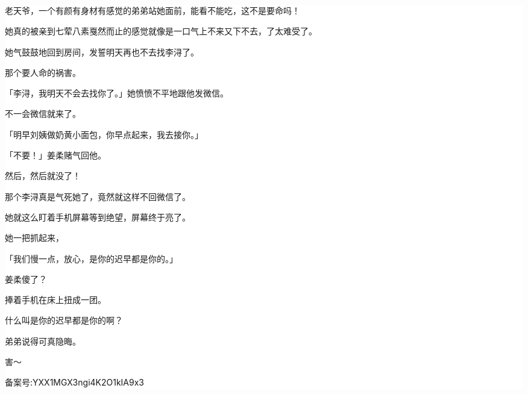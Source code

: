 老天爷，一个有颜有身材有感觉的弟弟站她面前，能看不能吃，这不是要命吗！

她真的被亲到七荤八素戛然而止的感觉就像是一口气上不来又下不去，了太难受了。

她气鼓鼓地回到房间，发誓明天再也不去找李浔了。

那个要人命的祸害。

「李浔，我明天不会去找你了。」她愤愤不平地跟他发微信。

不一会微信就来了。

「明早刘姨做奶黄小面包，你早点起来，我去接你。」

「不要！」姜柔赌气回他。

然后，然后就没了！

那个李浔真是气死她了，竟然就这样不回微信了。

她就这么盯着手机屏幕等到绝望，屏幕终于亮了。

她一把抓起来，

「我们慢一点，放心，是你的迟早都是你的。」

姜柔傻了？

捧着手机在床上扭成一团。

什么叫是你的迟早都是你的啊？

弟弟说得可真隐晦。

害～

备案号:YXX1MGX3ngi4K2O1kIA9x3